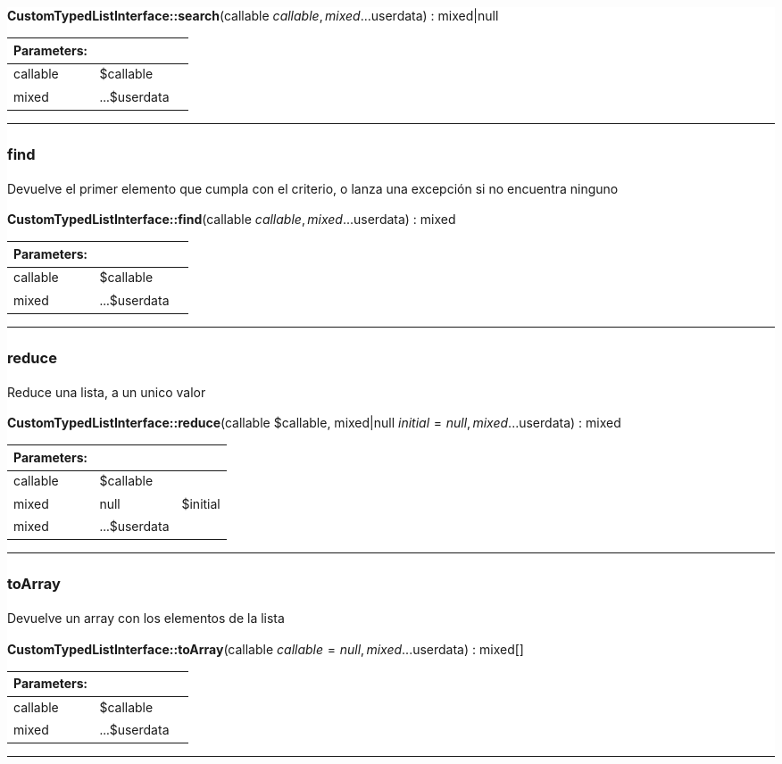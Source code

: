 
**CustomTypedListInterface::search**(callable $callable, mixed ...$userdata) : mixed|null


|Parameters: | | |
| --- | --- | --- |
|callable |$callable |  |
|mixed |...$userdata |  |

---


### find
Devuelve el primer elemento que cumpla con el criterio,
o lanza una excepción si no encuentra ninguno


**CustomTypedListInterface::find**(callable $callable, mixed ...$userdata) : mixed


|Parameters: | | |
| --- | --- | --- |
|callable |$callable |  |
|mixed |...$userdata |  |

---


### reduce
Reduce una lista, a un unico valor


**CustomTypedListInterface::reduce**(callable $callable, mixed|null $initial = null, mixed ...$userdata) : mixed


|Parameters: | | |
| --- | --- | --- |
|callable |$callable |  |
|mixed|null |$initial |  |
|mixed |...$userdata |  |

---


### toArray
Devuelve un array con los elementos de la lista


**CustomTypedListInterface::toArray**(callable $callable = null, mixed ...$userdata) : mixed[]


|Parameters: | | |
| --- | --- | --- |
|callable |$callable |  |
|mixed |...$userdata |  |

---